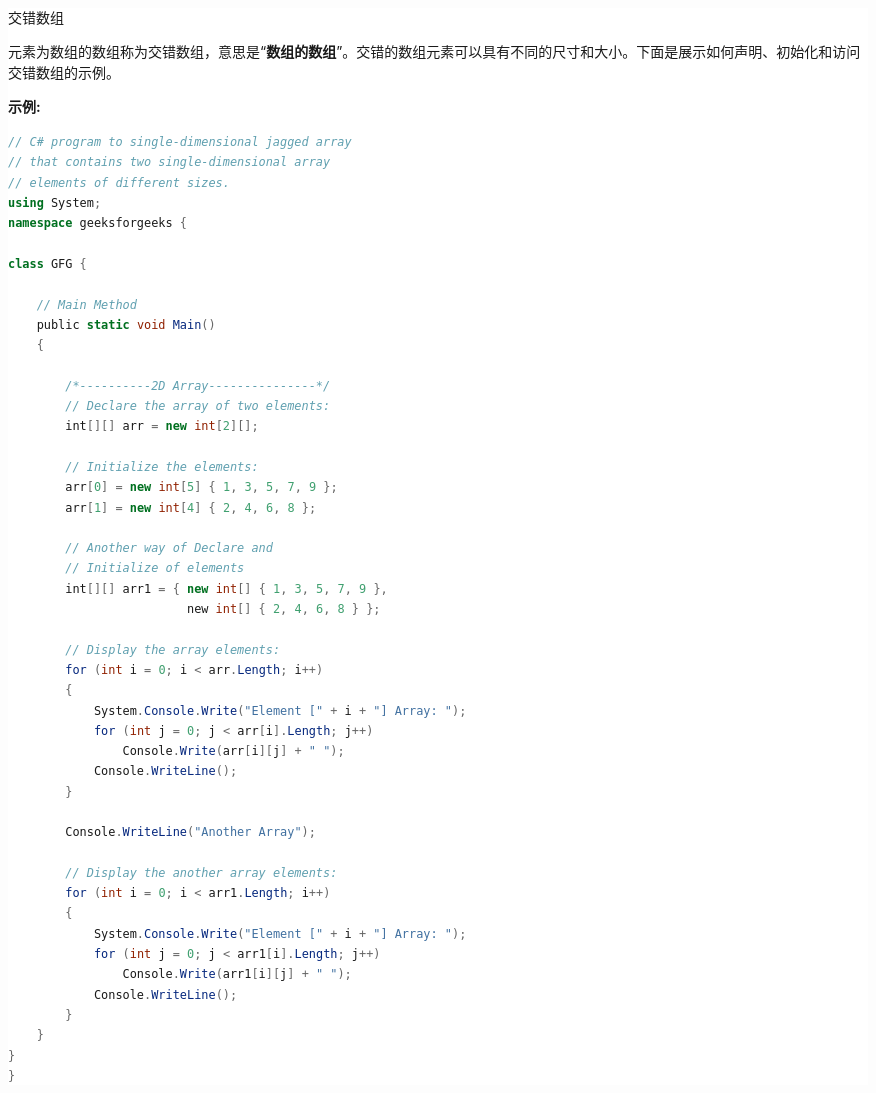 #### 

交错数组

元素为数组的数组称为交错数组，意思是“**数组的数组**”。交错的数组元素可以具有不同的尺寸和大小。下面是展示如何声明、初始化和访问交错数组的示例。

**示例:**

```cs
// C# program to single-dimensional jagged array
// that contains two single-dimensional array
// elements of different sizes.
using System;
namespace geeksforgeeks {

class GFG {

    // Main Method
    public static void Main()
    {

        /*----------2D Array---------------*/
        // Declare the array of two elements:
        int[][] arr = new int[2][];

        // Initialize the elements:
        arr[0] = new int[5] { 1, 3, 5, 7, 9 };
        arr[1] = new int[4] { 2, 4, 6, 8 };

        // Another way of Declare and
        // Initialize of elements
        int[][] arr1 = { new int[] { 1, 3, 5, 7, 9 },
                         new int[] { 2, 4, 6, 8 } };

        // Display the array elements:
        for (int i = 0; i < arr.Length; i++)
        {
            System.Console.Write("Element [" + i + "] Array: ");
            for (int j = 0; j < arr[i].Length; j++)
                Console.Write(arr[i][j] + " ");
            Console.WriteLine();
        }

        Console.WriteLine("Another Array");

        // Display the another array elements:
        for (int i = 0; i < arr1.Length; i++) 
        {
            System.Console.Write("Element [" + i + "] Array: ");
            for (int j = 0; j < arr1[i].Length; j++)
                Console.Write(arr1[i][j] + " ");
            Console.WriteLine();
        }
    }
}
}
```
